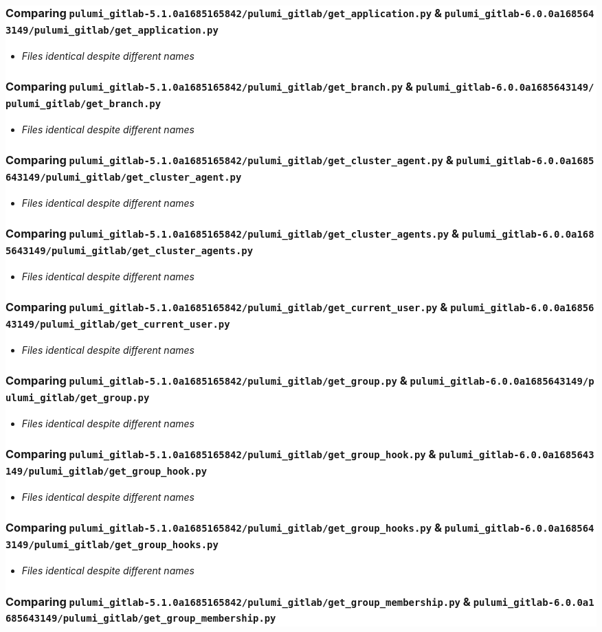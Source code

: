 ### Comparing `pulumi_gitlab-5.1.0a1685165842/pulumi_gitlab/get_application.py` & `pulumi_gitlab-6.0.0a1685643149/pulumi_gitlab/get_application.py`

 * *Files identical despite different names*

### Comparing `pulumi_gitlab-5.1.0a1685165842/pulumi_gitlab/get_branch.py` & `pulumi_gitlab-6.0.0a1685643149/pulumi_gitlab/get_branch.py`

 * *Files identical despite different names*

### Comparing `pulumi_gitlab-5.1.0a1685165842/pulumi_gitlab/get_cluster_agent.py` & `pulumi_gitlab-6.0.0a1685643149/pulumi_gitlab/get_cluster_agent.py`

 * *Files identical despite different names*

### Comparing `pulumi_gitlab-5.1.0a1685165842/pulumi_gitlab/get_cluster_agents.py` & `pulumi_gitlab-6.0.0a1685643149/pulumi_gitlab/get_cluster_agents.py`

 * *Files identical despite different names*

### Comparing `pulumi_gitlab-5.1.0a1685165842/pulumi_gitlab/get_current_user.py` & `pulumi_gitlab-6.0.0a1685643149/pulumi_gitlab/get_current_user.py`

 * *Files identical despite different names*

### Comparing `pulumi_gitlab-5.1.0a1685165842/pulumi_gitlab/get_group.py` & `pulumi_gitlab-6.0.0a1685643149/pulumi_gitlab/get_group.py`

 * *Files identical despite different names*

### Comparing `pulumi_gitlab-5.1.0a1685165842/pulumi_gitlab/get_group_hook.py` & `pulumi_gitlab-6.0.0a1685643149/pulumi_gitlab/get_group_hook.py`

 * *Files identical despite different names*

### Comparing `pulumi_gitlab-5.1.0a1685165842/pulumi_gitlab/get_group_hooks.py` & `pulumi_gitlab-6.0.0a1685643149/pulumi_gitlab/get_group_hooks.py`

 * *Files identical despite different names*

### Comparing `pulumi_gitlab-5.1.0a1685165842/pulumi_gitlab/get_group_membership.py` & `pulumi_gitlab-6.0.0a1685643149/pulumi_gitlab/get_group_membership.py`
